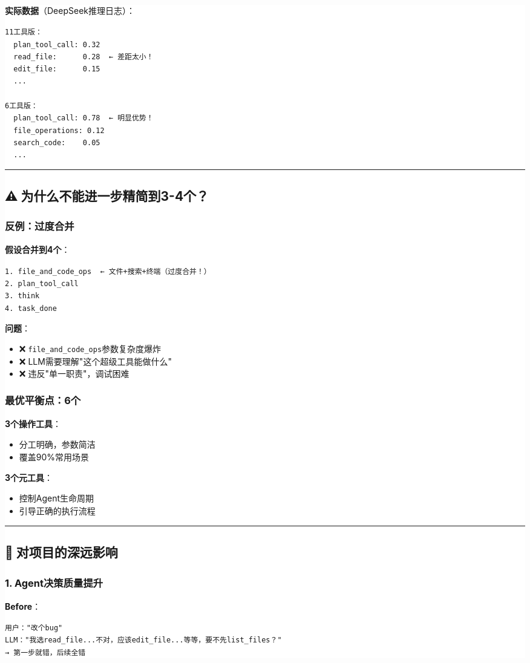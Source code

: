 **实际数据**（DeepSeek推理日志）：
```
11工具版：
  plan_tool_call: 0.32
  read_file:      0.28  ← 差距太小！
  edit_file:      0.15
  ...

6工具版：
  plan_tool_call: 0.78  ← 明显优势！
  file_operations: 0.12
  search_code:    0.05
  ...
```

---

## ⚠️ 为什么不能进一步精简到3-4个？

### 反例：过度合并

**假设合并到4个**：
```
1. file_and_code_ops  ← 文件+搜索+终端（过度合并！）
2. plan_tool_call
3. think
4. task_done
```

**问题**：
- ❌ `file_and_code_ops`参数复杂度爆炸
- ❌ LLM需要理解"这个超级工具能做什么"
- ❌ 违反"单一职责"，调试困难

### 最优平衡点：6个

**3个操作工具**：
- 分工明确，参数简洁
- 覆盖90%常用场景

**3个元工具**：
- 控制Agent生命周期
- 引导正确的执行流程

---

## 🎨 对项目的深远影响

### 1. Agent决策质量提升

**Before**：
```
用户："改个bug"
LLM："我选read_file...不对，应该edit_file...等等，要不先list_files？"
→ 第一步就错，后续全错
```

